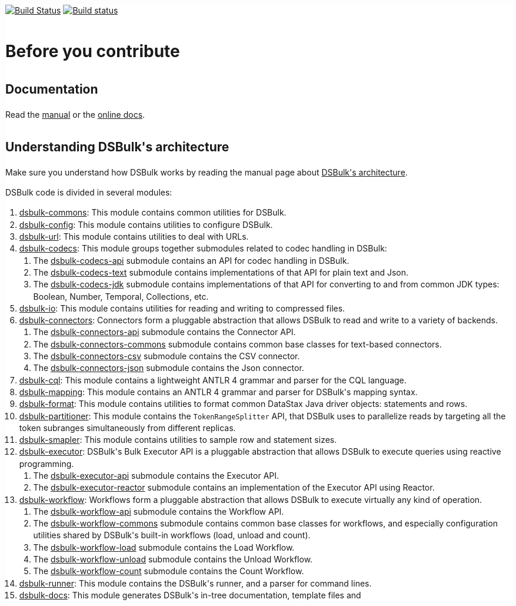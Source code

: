 [![Build Status](https://travis-ci.com/riptano/dsbulk.svg?token=HsKMUW45xxTpytJgq1ku&branch=1.x)](https://travis-ci.com/riptano/dsbulk) [![Build status](https://ci.appveyor.com/api/projects/status/p7cicgkbyanmxlsl/branch/1.x?svg=true)](https://ci.appveyor.com/project/DataStax/dsbulk/branch/1.x)

# Before you contribute

## Documentation

Read the [manual](manual/) or the [online docs](https://docs.datastax.com/en/dsbulk/doc/). 

## Understanding DSBulk's architecture 

Make sure you understand how DSBulk works by reading the manual page about 
[DSBulk's architecture](https://docs.datastax.com/en/dsbulk/doc/dsbulk/dsbulkArch.html).

DSBulk code is divided in several modules:

1. [dsbulk-commons](./commons): This module contains common utilities for DSBulk.
1. [dsbulk-config](./config): This module contains utilities to configure DSBulk.
1. [dsbulk-url](./url): This module contains utilities to deal with URLs.
2. [dsbulk-codecs](./codecs): This module groups together submodules related to codec handling in 
   DSBulk:
    1. The [dsbulk-codecs-api](./codecs/api) submodule contains an API for codec handling in DSBulk.
    2. The [dsbulk-codecs-text](./codecs/text) submodule contains implementations of that API for 
       plain text and Json.
    3. The [dsbulk-codecs-jdk](./codecs/jdk) submodule contains implementations of that API for 
       converting to and from common JDK types: Boolean, Number, Temporal, Collections, etc.
3. [dsbulk-io](./io): This module contains utilities for reading and writing to 
   compressed files.
4. [dsbulk-connectors](./connectors): Connectors form a pluggable abstraction that allows DSBulk to 
   read and write to a variety of backends.
   1. The [dsbulk-connectors-api](./connectors/api) submodule contains the Connector API.
   2. The [dsbulk-connectors-commons](./connectors/commons) submodule contains common base classes 
      for text-based connectors.
   3. The [dsbulk-connectors-csv](./connectors/csv) submodule contains the CSV connector.
   4. The [dsbulk-connectors-json](./connectors/json) submodule contains the Json connector.
5. [dsbulk-cql](./cql): This module contains a lightweight ANTLR 4 grammar and parser for the CQL 
   language.
6. [dsbulk-mapping](./mapping): This module contains an ANTLR 4 grammar and parser for DSBulk's 
   mapping syntax.
7. [dsbulk-format](./format): This module contains utilities to format common DataStax Java driver 
   objects: statements and rows.
8. [dsbulk-partitioner](./partitioner): This module contains the `TokenRangeSplitter` API, that 
    DSBulk uses to parallelize reads by targeting all the token subranges simultaneously from 
    different replicas.
8. [dsbulk-smapler](./sampler): This module contains utilities to sample row and statement sizes.
9. [dsbulk-executor](./executor): DSBulk's Bulk Executor API is a pluggable abstraction that allows 
   DSBulk to execute queries using reactive programming.
    1. The [dsbulk-executor-api](./executor/api) submodule contains the Executor API.
    2. The [dsbulk-executor-reactor](./executor/reactor) submodule contains an implementation of 
       the Executor API using Reactor.
10. [dsbulk-workflow](./workflow): Workflows form a pluggable abstraction that allows DSBulk to 
   execute virtually any kind of operation.
    1. The [dsbulk-workflow-api](./workflow/api) submodule contains the Workflow API.
    2. The [dsbulk-workflow-commons](./workflow/commons) submodule contains common base classes for 
       workflows, and especially configuration utilities shared by DSBulk's built-in workflows 
       (load, unload and count).
    3. The [dsbulk-workflow-load](./workflow/load) submodule contains the Load Workflow.
    4. The [dsbulk-workflow-unload](./workflow/unload) submodule contains the Unload Workflow.
    5. The [dsbulk-workflow-count](./workflow/count) submodule contains the Count Workflow.
11. [dsbulk-runner](./runner): This module contains the DSBulk's runner, and a parser for command 
   lines.
12. [dsbulk-docs](./docs): This module generates DSBulk's in-tree documentation, template files and